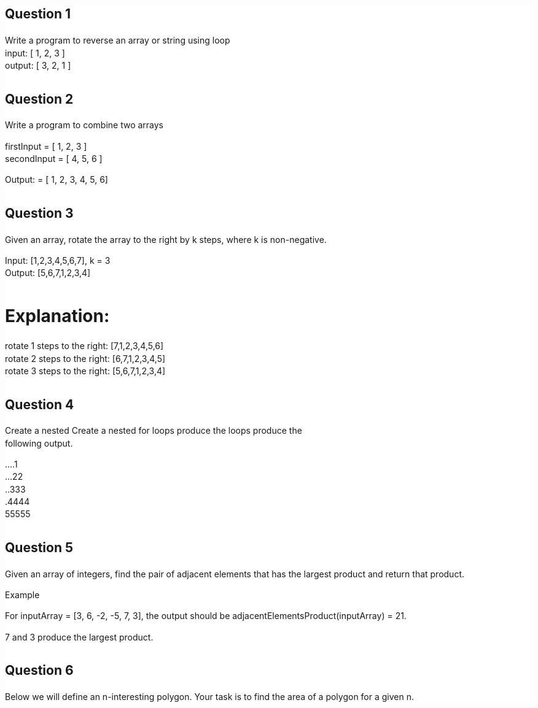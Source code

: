 ## Question 1
Write a program to reverse an array or string using loop
<br />
 input: [ 1, 2, 3 ] <br />
 output: [ 3, 2, 1 ]<br />

## Question 2
Write a program to combine two arrays <br />

 firstInput =  [ 1, 2, 3 ]  <br />
 secondInput = [ 4, 5, 6 ]  <br />

Output: = [ 1, 2, 3, 4, 5, 6]  <br />

## Question 3 
Given an array, rotate the array to the right by k steps, where k is non-negative. <br />

Input:  [1,2,3,4,5,6,7], k = 3 <br />
Output: [5,6,7,1,2,3,4] <br />
# Explanation:
rotate 1 steps to the right: [7,1,2,3,4,5,6] <br />
rotate 2 steps to the right: [6,7,1,2,3,4,5]<br />
rotate 3 steps to the right: [5,6,7,1,2,3,4]<br />

## Question 4 
Create a nested Create a nested for loops produce the loops produce the <br />
following output.

....1 <br />
...22<br />
..333<br />
.4444<br />
55555<br />

## Question 5 

Given an array of integers, find the pair of adjacent elements that has the largest product and return that product.

Example

For inputArray = [3, 6, -2, -5, 7, 3], the output should be
adjacentElementsProduct(inputArray) = 21.

7 and 3 produce the largest product.

## Question 6 
Below we will define an n-interesting polygon. Your task is to find the area of a polygon for a given n.
